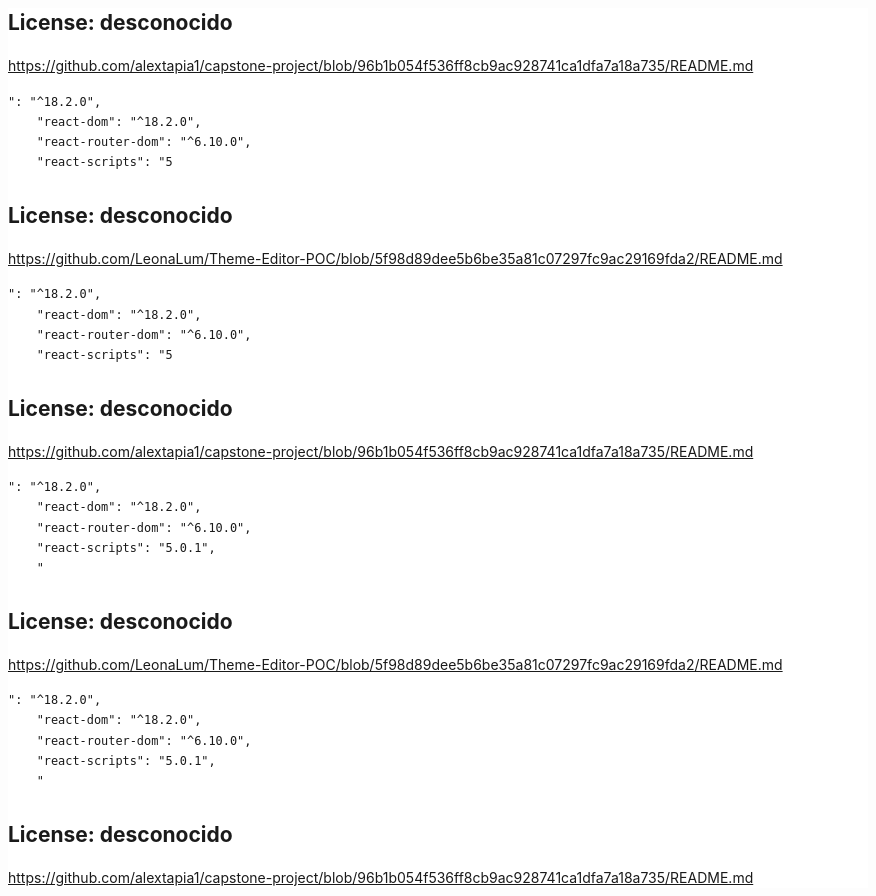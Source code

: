 
## License: desconocido
https://github.com/alextapia1/capstone-project/blob/96b1b054f536ff8cb9ac928741ca1dfa7a18a735/README.md

```
": "^18.2.0",
    "react-dom": "^18.2.0",
    "react-router-dom": "^6.10.0",
    "react-scripts": "5
```


## License: desconocido
https://github.com/LeonaLum/Theme-Editor-POC/blob/5f98d89dee5b6be35a81c07297fc9ac29169fda2/README.md

```
": "^18.2.0",
    "react-dom": "^18.2.0",
    "react-router-dom": "^6.10.0",
    "react-scripts": "5
```


## License: desconocido
https://github.com/alextapia1/capstone-project/blob/96b1b054f536ff8cb9ac928741ca1dfa7a18a735/README.md

```
": "^18.2.0",
    "react-dom": "^18.2.0",
    "react-router-dom": "^6.10.0",
    "react-scripts": "5.0.1",
    "
```


## License: desconocido
https://github.com/LeonaLum/Theme-Editor-POC/blob/5f98d89dee5b6be35a81c07297fc9ac29169fda2/README.md

```
": "^18.2.0",
    "react-dom": "^18.2.0",
    "react-router-dom": "^6.10.0",
    "react-scripts": "5.0.1",
    "
```


## License: desconocido
https://github.com/alextapia1/capstone-project/blob/96b1b054f536ff8cb9ac928741ca1dfa7a18a735/README.md
